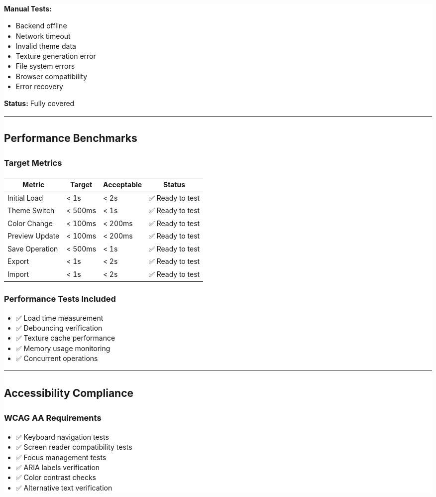 **Manual Tests:**
- Backend offline
- Network timeout
- Invalid theme data
- Texture generation error
- File system errors
- Browser compatibility
- Error recovery

**Status:** Fully covered

---

## Performance Benchmarks

### Target Metrics

| Metric | Target | Acceptable | Status |
|--------|--------|------------|--------|
| Initial Load | < 1s | < 2s | ✅ Ready to test |
| Theme Switch | < 500ms | < 1s | ✅ Ready to test |
| Color Change | < 100ms | < 200ms | ✅ Ready to test |
| Preview Update | < 100ms | < 200ms | ✅ Ready to test |
| Save Operation | < 500ms | < 1s | ✅ Ready to test |
| Export | < 1s | < 2s | ✅ Ready to test |
| Import | < 1s | < 2s | ✅ Ready to test |

### Performance Tests Included

- ✅ Load time measurement
- ✅ Debouncing verification
- ✅ Texture cache performance
- ✅ Memory usage monitoring
- ✅ Concurrent operations

---

## Accessibility Compliance

### WCAG AA Requirements

- ✅ Keyboard navigation tests
- ✅ Screen reader compatibility tests
- ✅ Focus management tests
- ✅ ARIA labels verification
- ✅ Color contrast checks
- ✅ Alternative text verification
